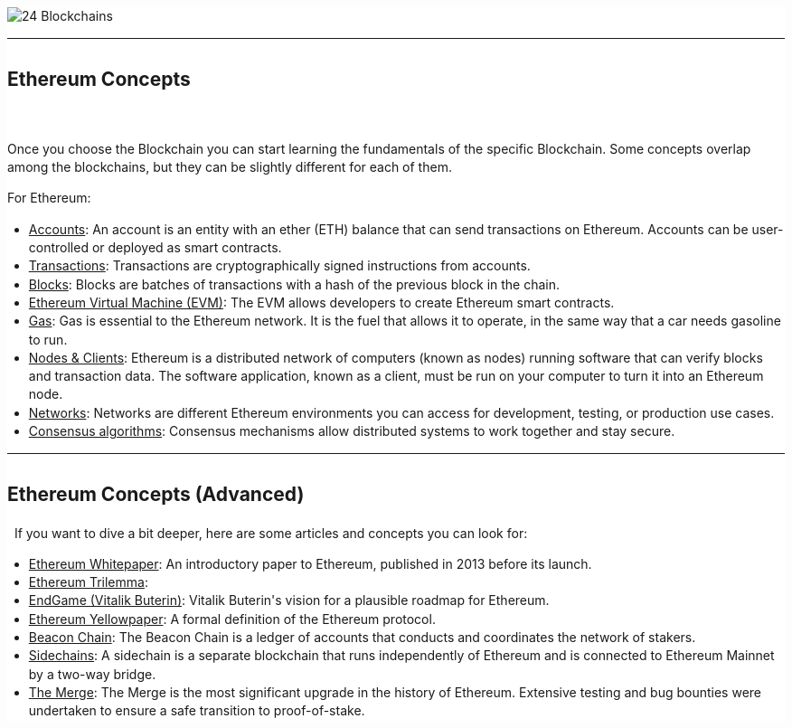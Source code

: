 ![24 Blockchains](https://dev-to-uploads.s3.amazonaws.com/uploads/articles/9bbqoqs2a3mg7p2gqpuh.jpg)

___ 
## Ethereum Concepts 
&nbsp;

Once you choose the Blockchain you can start learning the fundamentals of the specific Blockchain. Some concepts overlap among the blockchains, but they can be slightly different for each of them.

For Ethereum:
- [Accounts](https://ethereum.org/en/developers/docs/accounts/): An account is an entity with an ether (ETH) balance that can send transactions on Ethereum. Accounts can be user-controlled or deployed as smart contracts.
- [Transactions](https://ethereum.org/en/developers/docs/transactions/): Transactions are cryptographically signed instructions from accounts.
- [Blocks](https://ethereum.org/en/developers/docs/blocks/): Blocks are batches of transactions with a hash of the previous block in the chain.
- [Ethereum Virtual Machine (EVM)](https://ethereum.org/en/developers/docs/evm): The EVM allows developers to create Ethereum smart contracts.
- [Gas](https://ethereum.org/en/developers/docs/gas/): Gas is essential to the Ethereum network. It is the fuel that allows it to operate, in the same way that a car needs gasoline to run.
- [Nodes & Clients](https://ethereum.org/en/developers/docs/nodes-and-clients/): Ethereum is a distributed network of computers (known as nodes) running software that can verify blocks and transaction data. The software application, known as a client, must be run on your computer to turn it into an Ethereum node.
- [Networks](https://ethereum.org/en/developers/docs/networks/): Networks are different Ethereum environments you can access for development, testing, or production use cases. 
- [Consensus algorithms](https://ethereum.org/en/developers/docs/consensus-mechanisms/): Consensus mechanisms allow distributed systems to work together and stay secure.

___
## Ethereum Concepts (Advanced) 
&nbsp;
If you want to dive a bit deeper, here are some articles and concepts you can look for:

- [Ethereum Whitepaper](https://ethereum.org/en/whitepaper/): An introductory paper to Ethereum, published in 2013 before its launch.
- [Ethereum Trilemma](https://ethereum.org/en/upgrades/vision/#main-content):
- [EndGame (Vitalik Buterin)](https://vitalik.eth.limo/general/2021/12/06/endgame.html): Vitalik Buterin's vision for a plausible roadmap for Ethereum.
- [Ethereum Yellowpaper](https://ethereum.github.io/yellowpaper/paper.pdf): A formal definition of the Ethereum protocol.
- [Beacon Chain](https://ethereum.org/en/upgrades/beacon-chain): The Beacon Chain is a ledger of accounts that conducts and coordinates the network of stakers.
- [Sidechains](https://ethereum.org/en/developers/docs/scaling/sidechains): A sidechain is a separate blockchain that runs independently of Ethereum and is connected to Ethereum Mainnet by a two-way bridge. 
- [The Merge](https://ethereum.org/en/upgrades/merge): The Merge is the most significant upgrade in the history of Ethereum. Extensive testing and bug bounties were undertaken to ensure a safe transition to proof-of-stake.
